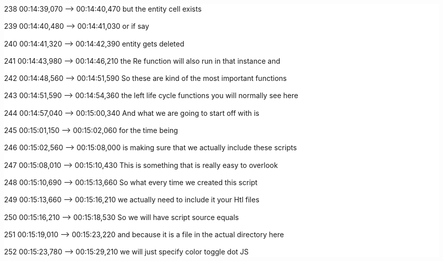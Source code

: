 238
00:14:39,070 --> 00:14:40,470
but the entity cell exists

239
00:14:40,480 --> 00:14:41,030
or if say

240
00:14:41,320 --> 00:14:42,390
entity gets deleted

241
00:14:43,980 --> 00:14:46,210
the Re function will also run in that instance and

242
00:14:48,560 --> 00:14:51,590
So these are kind of the most important functions

243
00:14:51,590 --> 00:14:54,360
the left life cycle functions you will normally see here

244
00:14:57,040 --> 00:15:00,340
And what we are going to start off with is

245
00:15:01,150 --> 00:15:02,060
for the time being

246
00:15:02,560 --> 00:15:08,000
is making sure that we actually include these scripts

247
00:15:08,010 --> 00:15:10,430
This is something that is really easy to overlook

248
00:15:10,690 --> 00:15:13,660
So what every time we created this script

249
00:15:13,660 --> 00:15:16,210
we actually need to include it your Htl files

250
00:15:16,210 --> 00:15:18,530
So we will have script source equals

251
00:15:19,010 --> 00:15:23,220
and because it is a file in the actual directory here

252
00:15:23,780 --> 00:15:29,210
we will just specify color toggle dot JS
